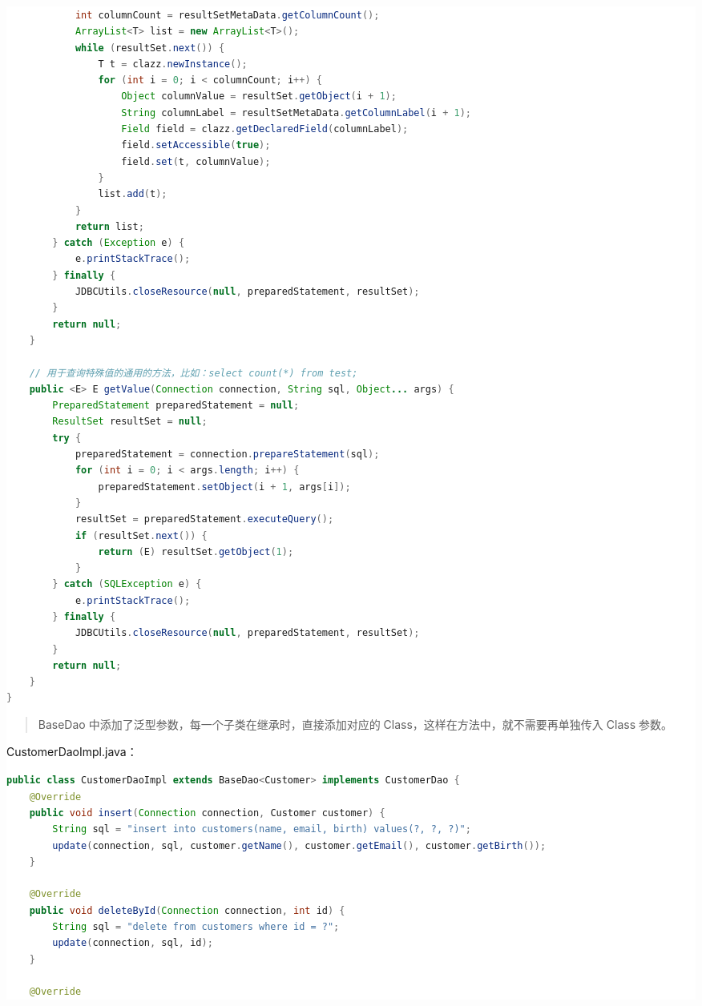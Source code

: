 ```java
            int columnCount = resultSetMetaData.getColumnCount();
            ArrayList<T> list = new ArrayList<T>();
            while (resultSet.next()) {
                T t = clazz.newInstance();
                for (int i = 0; i < columnCount; i++) {
                    Object columnValue = resultSet.getObject(i + 1);
                    String columnLabel = resultSetMetaData.getColumnLabel(i + 1);
                    Field field = clazz.getDeclaredField(columnLabel);
                    field.setAccessible(true);
                    field.set(t, columnValue);
                }
                list.add(t);
            }
            return list;
        } catch (Exception e) {
            e.printStackTrace();
        } finally {
            JDBCUtils.closeResource(null, preparedStatement, resultSet);
        }
        return null;
    }

    // 用于查询特殊值的通用的方法，比如：select count(*) from test;
    public <E> E getValue(Connection connection, String sql, Object... args) {
        PreparedStatement preparedStatement = null;
        ResultSet resultSet = null;
        try {
            preparedStatement = connection.prepareStatement(sql);
            for (int i = 0; i < args.length; i++) {
                preparedStatement.setObject(i + 1, args[i]);
            }
            resultSet = preparedStatement.executeQuery();
            if (resultSet.next()) {
                return (E) resultSet.getObject(1);
            }
        } catch (SQLException e) {
            e.printStackTrace();
        } finally {
            JDBCUtils.closeResource(null, preparedStatement, resultSet);
        }
        return null;
    }
}
```

> BaseDao 中添加了泛型参数，每一个子类在继承时，直接添加对应的 Class，这样在方法中，就不需要再单独传入 Class 参数。

CustomerDaoImpl.java：

```java
public class CustomerDaoImpl extends BaseDao<Customer> implements CustomerDao {
    @Override
    public void insert(Connection connection, Customer customer) {
        String sql = "insert into customers(name, email, birth) values(?, ?, ?)";
        update(connection, sql, customer.getName(), customer.getEmail(), customer.getBirth());
    }

    @Override
    public void deleteById(Connection connection, int id) {
        String sql = "delete from customers where id = ?";
        update(connection, sql, id);
    }

    @Override
```